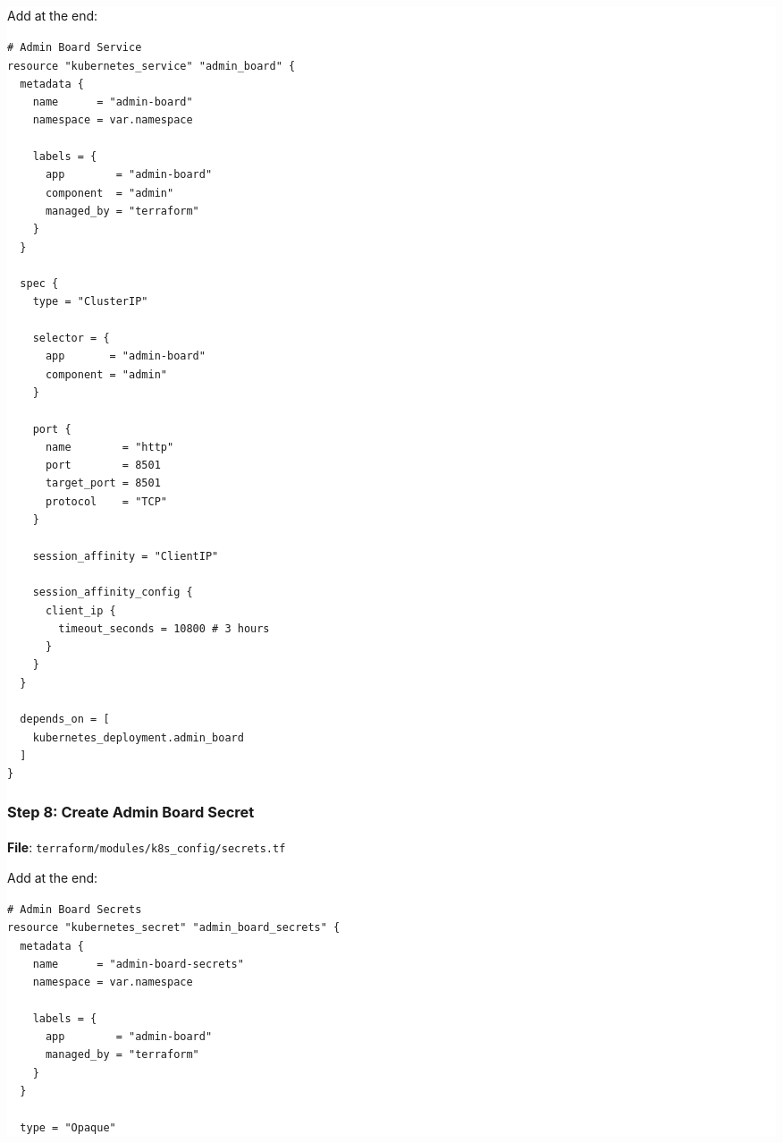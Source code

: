 Add at the end:

```hcl
# Admin Board Service
resource "kubernetes_service" "admin_board" {
  metadata {
    name      = "admin-board"
    namespace = var.namespace

    labels = {
      app        = "admin-board"
      component  = "admin"
      managed_by = "terraform"
    }
  }

  spec {
    type = "ClusterIP"

    selector = {
      app       = "admin-board"
      component = "admin"
    }

    port {
      name        = "http"
      port        = 8501
      target_port = 8501
      protocol    = "TCP"
    }

    session_affinity = "ClientIP"

    session_affinity_config {
      client_ip {
        timeout_seconds = 10800 # 3 hours
      }
    }
  }

  depends_on = [
    kubernetes_deployment.admin_board
  ]
}
```

### Step 8: Create Admin Board Secret

**File**: `terraform/modules/k8s_config/secrets.tf`

Add at the end:

```hcl
# Admin Board Secrets
resource "kubernetes_secret" "admin_board_secrets" {
  metadata {
    name      = "admin-board-secrets"
    namespace = var.namespace

    labels = {
      app        = "admin-board"
      managed_by = "terraform"
    }
  }

  type = "Opaque"
```